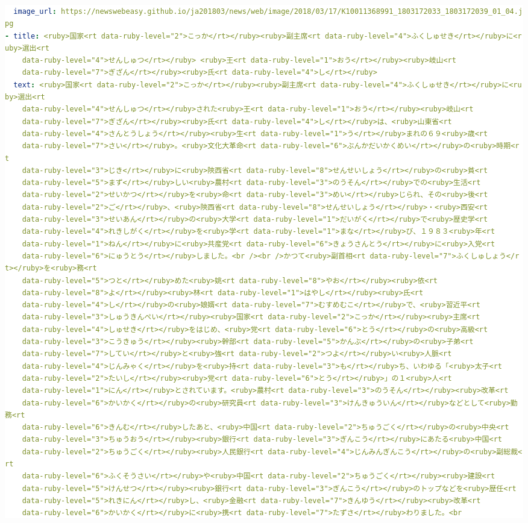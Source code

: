 ```yaml
  image_url: https://newswebeasy.github.io/ja201803/news/web/image/2018/03/17/K10011368991_1803172033_1803172039_01_04.jpg
- title: <ruby>国家<rt data-ruby-level="2">こっか</rt></ruby><ruby>副主席<rt data-ruby-level="4">ふくしゅせき</rt></ruby>に<ruby>選出<rt
    data-ruby-level="4">せんしゅつ</rt></ruby> <ruby>王<rt data-ruby-level="1">おう</rt></ruby><ruby>岐山<rt
    data-ruby-level="7">ぎざん</rt></ruby><ruby>氏<rt data-ruby-level="4">し</rt></ruby>
  text: <ruby>国家<rt data-ruby-level="2">こっか</rt></ruby><ruby>副主席<rt data-ruby-level="4">ふくしゅせき</rt></ruby>に<ruby>選出<rt
    data-ruby-level="4">せんしゅつ</rt></ruby>された<ruby>王<rt data-ruby-level="1">おう</rt></ruby><ruby>岐山<rt
    data-ruby-level="7">ぎざん</rt></ruby><ruby>氏<rt data-ruby-level="4">し</rt></ruby>は、<ruby>山東省<rt
    data-ruby-level="4">さんとうしょう</rt></ruby><ruby>生<rt data-ruby-level="1">う</rt></ruby>まれの６９<ruby>歳<rt
    data-ruby-level="7">さい</rt></ruby>。<ruby>文化大革命<rt data-ruby-level="6">ぶんかだいかくめい</rt></ruby>の<ruby>時期<rt
    data-ruby-level="3">じき</rt></ruby>に<ruby>陝西省<rt data-ruby-level="8">せんせいしょう</rt></ruby>の<ruby>貧<rt
    data-ruby-level="5">まず</rt></ruby>しい<ruby>農村<rt data-ruby-level="3">のうそん</rt></ruby>での<ruby>生活<rt
    data-ruby-level="2">せいかつ</rt></ruby>を<ruby>命<rt data-ruby-level="3">めい</rt></ruby>じられ、その<ruby>後<rt
    data-ruby-level="2">ご</rt></ruby>、<ruby>陝西省<rt data-ruby-level="8">せんせいしょう</rt></ruby>・<ruby>西安<rt
    data-ruby-level="3">せいあん</rt></ruby>の<ruby>大学<rt data-ruby-level="1">だいがく</rt></ruby>で<ruby>歴史学<rt
    data-ruby-level="4">れきしがく</rt></ruby>を<ruby>学<rt data-ruby-level="1">まな</rt></ruby>び、１９８３<ruby>年<rt
    data-ruby-level="1">ねん</rt></ruby>に<ruby>共産党<rt data-ruby-level="6">きょうさんとう</rt></ruby>に<ruby>入党<rt
    data-ruby-level="6">にゅうとう</rt></ruby>しました。<br /><br />かつて<ruby>副首相<rt data-ruby-level="7">ふくしゅしょう</rt></ruby>を<ruby>務<rt
    data-ruby-level="5">つと</rt></ruby>めた<ruby>姚<rt data-ruby-level="8">やお</rt></ruby><ruby>依<rt
    data-ruby-level="8">よ</rt></ruby><ruby>林<rt data-ruby-level="1">はやし</rt></ruby><ruby>氏<rt
    data-ruby-level="4">し</rt></ruby>の<ruby>娘婿<rt data-ruby-level="7">むすめむこ</rt></ruby>で、<ruby>習近平<rt
    data-ruby-level="3">しゅうきんぺい</rt></ruby><ruby>国家<rt data-ruby-level="2">こっか</rt></ruby><ruby>主席<rt
    data-ruby-level="4">しゅせき</rt></ruby>をはじめ、<ruby>党<rt data-ruby-level="6">とう</rt></ruby>の<ruby>高級<rt
    data-ruby-level="3">こうきゅう</rt></ruby><ruby>幹部<rt data-ruby-level="5">かんぶ</rt></ruby>の<ruby>子弟<rt
    data-ruby-level="7">してい</rt></ruby>と<ruby>強<rt data-ruby-level="2">つよ</rt></ruby>い<ruby>人脈<rt
    data-ruby-level="4">じんみゃく</rt></ruby>を<ruby>持<rt data-ruby-level="3">も</rt></ruby>ち、いわゆる「<ruby>太子<rt
    data-ruby-level="2">たいし</rt></ruby><ruby>党<rt data-ruby-level="6">とう</rt></ruby>」の１<ruby>人<rt
    data-ruby-level="1">にん</rt></ruby>とされています。<ruby>農村<rt data-ruby-level="3">のうそん</rt></ruby><ruby>改革<rt
    data-ruby-level="6">かいかく</rt></ruby>の<ruby>研究員<rt data-ruby-level="3">けんきゅういん</rt></ruby>などとして<ruby>勤務<rt
    data-ruby-level="6">きんむ</rt></ruby>したあと、<ruby>中国<rt data-ruby-level="2">ちゅうごく</rt></ruby>の<ruby>中央<rt
    data-ruby-level="3">ちゅうおう</rt></ruby><ruby>銀行<rt data-ruby-level="3">ぎんこう</rt></ruby>にあたる<ruby>中国<rt
    data-ruby-level="2">ちゅうごく</rt></ruby><ruby>人民銀行<rt data-ruby-level="4">じんみんぎんこう</rt></ruby>の<ruby>副総裁<rt
    data-ruby-level="6">ふくそうさい</rt></ruby>や<ruby>中国<rt data-ruby-level="2">ちゅうごく</rt></ruby><ruby>建設<rt
    data-ruby-level="5">けんせつ</rt></ruby><ruby>銀行<rt data-ruby-level="3">ぎんこう</rt></ruby>のトップなどを<ruby>歴任<rt
    data-ruby-level="5">れきにん</rt></ruby>し、<ruby>金融<rt data-ruby-level="7">きんゆう</rt></ruby><ruby>改革<rt
    data-ruby-level="6">かいかく</rt></ruby>に<ruby>携<rt data-ruby-level="7">たずさ</rt></ruby>わりました。<br
```